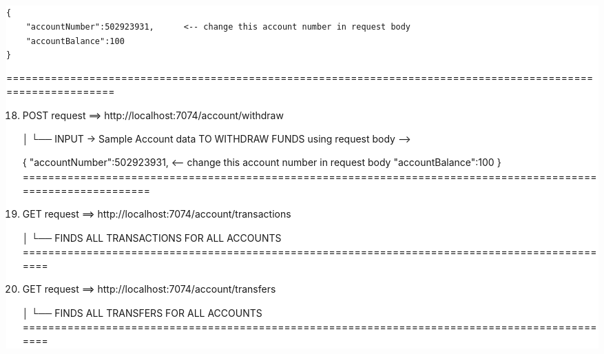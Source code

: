 	{
		"accountNumber":502923931, 		<-- change this account number in request body
		"accountBalance":100
	}
=============================================================================================================

18) POST request       ==>      http://localhost:7074/account/withdraw

	│ 
	└── INPUT   -> 	 Sample Account data TO WITHDRAW FUNDS using request body   -->

	{
		"accountNumber":502923931,		<-- change this account number in request body
		"accountBalance":100
	}
==============================================================================================================

19) GET request        ==>      http://localhost:7074/account/transactions

     │ 
     └── FINDS ALL TRANSACTIONS FOR ALL ACCOUNTS
==============================================================================================

20) GET request        ==>      http://localhost:7074/account/transfers

     │ 
     └── FINDS ALL TRANSFERS FOR ALL ACCOUNTS
==============================================================================================



